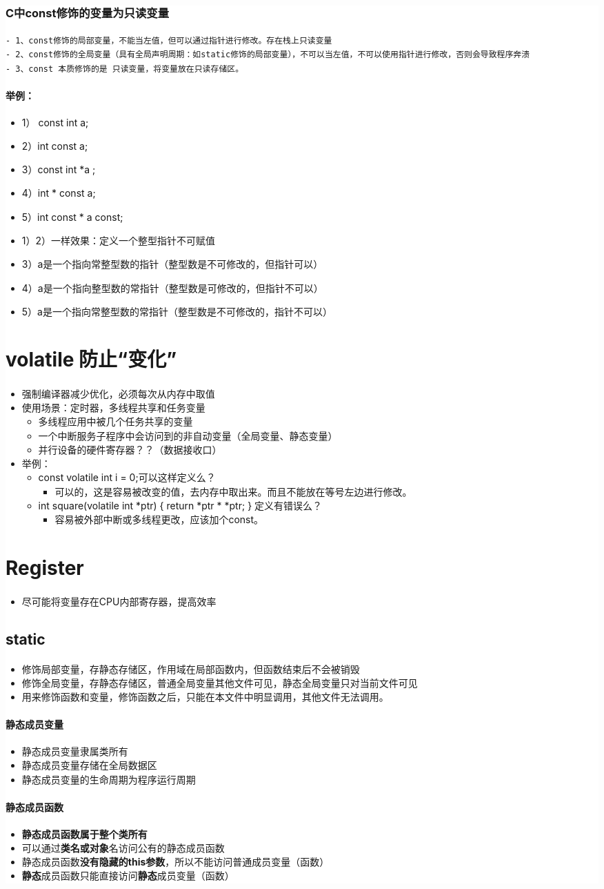 ### C中const修饰的变量为只读变量
	- 1、const修饰的局部变量，不能当左值，但可以通过指针进行修改。存在栈上只读变量
	- 2、const修饰的全局变量（具有全局声明周期：如static修饰的局部变量），不可以当左值，不可以使用指针进行修改，否则会导致程序奔溃
	- 3、const 本质修饰的是 只读变量，将变量放在只读存储区。
#### 举例：
- 1） const int a;
- 2）int const a;
- 3）const int *a ;
- 4）int * const a;
- 5）int const * a const;

- 1）2）一样效果：定义一个整型指针不可赋值
- 3）a是一个指向常整型数的指针（整型数是不可修改的，但指针可以）
- 4）a是一个指向整型数的常指针（整型数是可修改的，但指针不可以）
- 5）a是一个指向常整型数的常指针（整型数是不可修改的，指针不可以）

# volatile 防止“变化”
-  强制编译器减少优化，必须每次从内存中取值
-  使用场景：定时器，多线程共享和任务变量  
	- 多线程应用中被几个任务共享的变量
	- 一个中断服务子程序中会访问到的非自动变量（全局变量、静态变量）
	- 并行设备的硬件寄存器？？（数据接收口）
- 举例：
	- const volatile int i = 0;可以这样定义么？
		- 可以的，这是容易被改变的值，去内存中取出来。而且不能放在等号左边进行修改。
	- int square(volatile int *ptr)
{
       	 	return *ptr * *ptr;
} 定义有错误么？
		- 容易被外部中断或多线程更改，应该加个const。
 # Register
  - 尽可能将变量存在CPU内部寄存器，提高效率
## static
- 修饰局部变量，存静态存储区，作用域在局部函数内，但函数结束后不会被销毁
- 修饰全局变量，存静态存储区，普通全局变量其他文件可见，静态全局变量只对当前文件可见
- 用来修饰函数和变量，修饰函数之后，只能在本文件中明显调用，其他文件无法调用。
#### 静态成员变量
- 静态成员变量隶属类所有
- 静态成员变量存储在全局数据区
- 静态成员变量的生命周期为程序运行周期

#### 静态成员函数
- **静态成员函数属于整个类所有**
- 可以通过**类名或对象**名访问公有的静态成员函数
- 静态成员函数**没有隐藏的this参数**，所以不能访问普通成员变量（函数）
- **静态**成员函数只能直接访问**静态**成员变量（函数）
